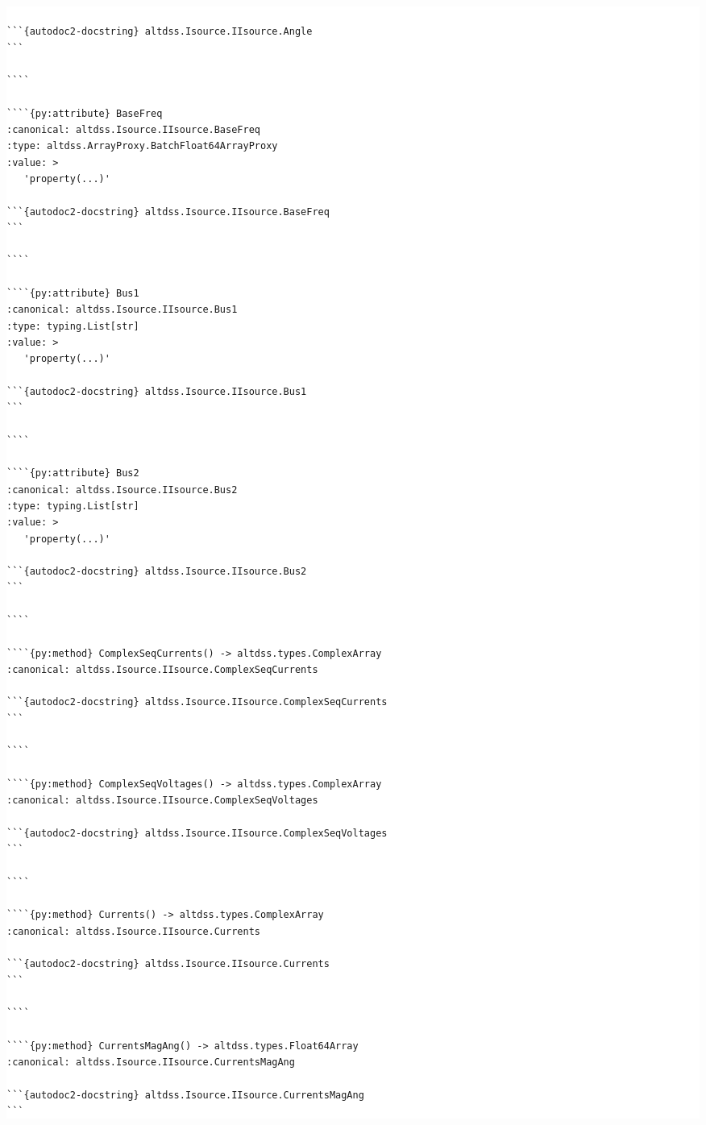 `````{py:class} IIsource(iobj)

```{autodoc2-docstring} altdss.Isource.IIsource.Angle
```

````

````{py:attribute} BaseFreq
:canonical: altdss.Isource.IIsource.BaseFreq
:type: altdss.ArrayProxy.BatchFloat64ArrayProxy
:value: >
   'property(...)'

```{autodoc2-docstring} altdss.Isource.IIsource.BaseFreq
```

````

````{py:attribute} Bus1
:canonical: altdss.Isource.IIsource.Bus1
:type: typing.List[str]
:value: >
   'property(...)'

```{autodoc2-docstring} altdss.Isource.IIsource.Bus1
```

````

````{py:attribute} Bus2
:canonical: altdss.Isource.IIsource.Bus2
:type: typing.List[str]
:value: >
   'property(...)'

```{autodoc2-docstring} altdss.Isource.IIsource.Bus2
```

````

````{py:method} ComplexSeqCurrents() -> altdss.types.ComplexArray
:canonical: altdss.Isource.IIsource.ComplexSeqCurrents

```{autodoc2-docstring} altdss.Isource.IIsource.ComplexSeqCurrents
```

````

````{py:method} ComplexSeqVoltages() -> altdss.types.ComplexArray
:canonical: altdss.Isource.IIsource.ComplexSeqVoltages

```{autodoc2-docstring} altdss.Isource.IIsource.ComplexSeqVoltages
```

````

````{py:method} Currents() -> altdss.types.ComplexArray
:canonical: altdss.Isource.IIsource.Currents

```{autodoc2-docstring} altdss.Isource.IIsource.Currents
```

````

````{py:method} CurrentsMagAng() -> altdss.types.Float64Array
:canonical: altdss.Isource.IIsource.CurrentsMagAng

```{autodoc2-docstring} altdss.Isource.IIsource.CurrentsMagAng
```

`````